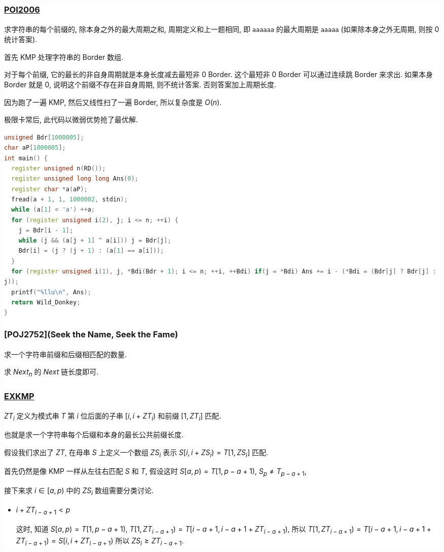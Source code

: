 ### [POI2006](https://www.luogu.com.cn/problem/P3435)

求字符串的每个前缀的, 除本身之外的最大周期之和, 周期定义和上一题相同, 即 `aaaaaa` 的最大周期是 `aaaaa` (如果除本身之外无周期, 则按 $0$ 统计答案).

首先 KMP 处理字符串的 Border 数组.

对于每个前缀, 它的最长的非自身周期就是本身长度减去最短非 $0$ Border. 这个最短非 $0$ Border 可以通过连续跳 Border 来求出. 如果本身 Border 就是 $0$, 说明这个前缀不存在非自身周期, 则不统计答案. 否则答案加上周期长度.

因为跑了一遍 KMP, 然后又线性扫了一遍 Border, 所以复杂度是 $O(n)$.

极限卡常后, 此代码以微弱优势抢了最优解.

```cpp
unsigned Bdr[1000005];
char aP[1000005];
int main() {
  register unsigned n(RD());
  register unsigned long long Ans(0);
  register char *a(aP);
  fread(a + 1, 1, 1000002, stdin);
  while (a[1] < 'a') ++a;
  for (register unsigned i(2), j; i <= n; ++i) {
    j = Bdr[i - 1];
    while (j && (a[j + 1] ^ a[i])) j = Bdr[j];
    Bdr[i] = (j ? (j + 1) : (a[1] == a[i]));
  }
  for (register unsigned i(1), j, *Bdi(Bdr + 1); i <= n; ++i, ++Bdi) if(j = *Bdi) Ans += i - (*Bdi = (Bdr[j] ? Bdr[j] : j));
  printf("%llu\n", Ans);
  return Wild_Donkey;
}
```

### [POJ2752](Seek the Name, Seek the Fame)

求一个字符串前缀和后缀相匹配的数量.

求 $Next_n$ 的 $Next$ 链长度即可.

### [EXKMP](https://www.luogu.com.cn/problem/P5410)

$ZT_i$ 定义为模式串 $T$ 第 $i$ 位后面的子串 $[i, i + ZT_i)$ 和前缀 $[1, ZT_i]$ 匹配.

也就是求一个字符串每个后缀和本身的最长公共前缀长度.

假设我们求出了 $ZT$, 在母串 $S$ 上定义一个数组 $ZS_i$ 表示 $S[i, i + ZS_i) = T[1, ZS_i]$ 匹配. 

首先仍然是像 KMP 一样从左往右匹配 $S$ 和 $T$, 假设这时 $S[a, p) = T[1, p - a + 1)$, $S_p \neq T_{p - a + 1}$, 

接下来求 $i \in [a, p)$ 中的 $ZS_i$ 数组需要分类讨论.

- $i + ZT_{i - a + 1} < p$

  这时, 知道 $S[a, p) = T[1, p - a + 1)$, $T[1, ZT_{i - a + 1}) = T[i - a + 1, i - a + 1 + ZT_{i - a + 1})$, 所以 $T[1, ZT_{i - a + 1}) = T[i - a + 1, i - a + 1 + ZT_{i - a + 1}) = S[i, i + ZT_{i - a + 1})$ 所以 $ZS_i \geq ZT_{i - a + 1}$. 
  